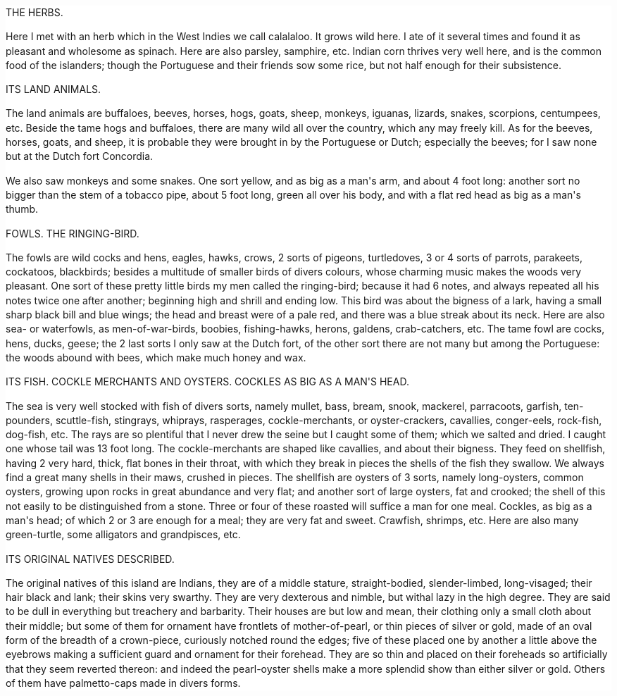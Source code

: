 THE HERBS.

Here I met with an herb which in the West Indies we call calalaloo. It grows wild here. I ate of it several times and found it as pleasant and wholesome as spinach. Here are also parsley, samphire, etc. Indian corn thrives very well here, and is the common food of the islanders; though the Portuguese and their friends sow some rice, but not half enough for their subsistence.

ITS LAND ANIMALS.

The land animals are buffaloes, beeves, horses, hogs, goats, sheep, monkeys, iguanas, lizards, snakes, scorpions, centumpees, etc. Beside the tame hogs and buffaloes, there are many wild all over the country, which any may freely kill. As for the beeves, horses, goats, and sheep, it is probable they were brought in by the Portuguese or Dutch; especially the beeves; for I saw none but at the Dutch fort Concordia.

We also saw monkeys and some snakes. One sort yellow, and as big as a man's arm, and about 4 foot long: another sort no bigger than the stem of a tobacco pipe, about 5 foot long, green all over his body, and with a flat red head as big as a man's thumb.

FOWLS. THE RINGING-BIRD.

The fowls are wild cocks and hens, eagles, hawks, crows, 2 sorts of pigeons, turtledoves, 3 or 4 sorts of parrots, parakeets, cockatoos, blackbirds; besides a multitude of smaller birds of divers colours, whose charming music makes the woods very pleasant. One sort of these pretty little birds my men called the ringing-bird; because it had 6 notes, and always repeated all his notes twice one after another; beginning high and shrill and ending low. This bird was about the bigness of a lark, having a small sharp black bill and blue wings; the head and breast were of a pale red, and there was a blue streak about its neck. Here are also sea- or waterfowls, as men-of-war-birds, boobies, fishing-hawks, herons, galdens, crab-catchers, etc. The tame fowl are cocks, hens, ducks, geese; the 2 last sorts I only saw at the Dutch fort, of the other sort there are not many but among the Portuguese: the woods abound with bees, which make much honey and wax.

ITS FISH. COCKLE MERCHANTS AND OYSTERS. COCKLES AS BIG AS A MAN'S HEAD.

The sea is very well stocked with fish of divers sorts, namely mullet, bass, bream, snook, mackerel, parracoots, garfish, ten-pounders, scuttle-fish, stingrays, whiprays, rasperages, cockle-merchants, or oyster-crackers, cavallies, conger-eels, rock-fish, dog-fish, etc. The rays are so plentiful that I never drew the seine but I caught some of them; which we salted and dried. I caught one whose tail was 13 foot long. The cockle-merchants are shaped like cavallies, and about their bigness. They feed on shellfish, having 2 very hard, thick, flat bones in their throat, with which they break in pieces the shells of the fish they swallow. We always find a great many shells in their maws, crushed in pieces. The shellfish are oysters of 3 sorts, namely long-oysters, common oysters, growing upon rocks in great abundance and very flat; and another sort of large oysters, fat and crooked; the shell of this not easily to be distinguished from a stone. Three or four of these roasted will suffice a man for one meal. Cockles, as big as a man's head; of which 2 or 3 are enough for a meal; they are very fat and sweet. Crawfish, shrimps, etc. Here are also many green-turtle, some alligators and grandpisces, etc.

ITS ORIGINAL NATIVES DESCRIBED.

The original natives of this island are Indians, they are of a middle stature, straight-bodied, slender-limbed, long-visaged; their hair black and lank; their skins very swarthy. They are very dexterous and nimble, but withal lazy in the high degree. They are said to be dull in everything but treachery and barbarity. Their houses are but low and mean, their clothing only a small cloth about their middle; but some of them for ornament have frontlets of mother-of-pearl, or thin pieces of silver or gold, made of an oval form of the breadth of a crown-piece, curiously notched round the edges; five of these placed one by another a little above the eyebrows making a sufficient guard and ornament for their forehead. They are so thin and placed on their foreheads so artificially that they seem reverted thereon: and indeed the pearl-oyster shells make a more splendid show than either silver or gold. Others of them have palmetto-caps made in divers forms.
